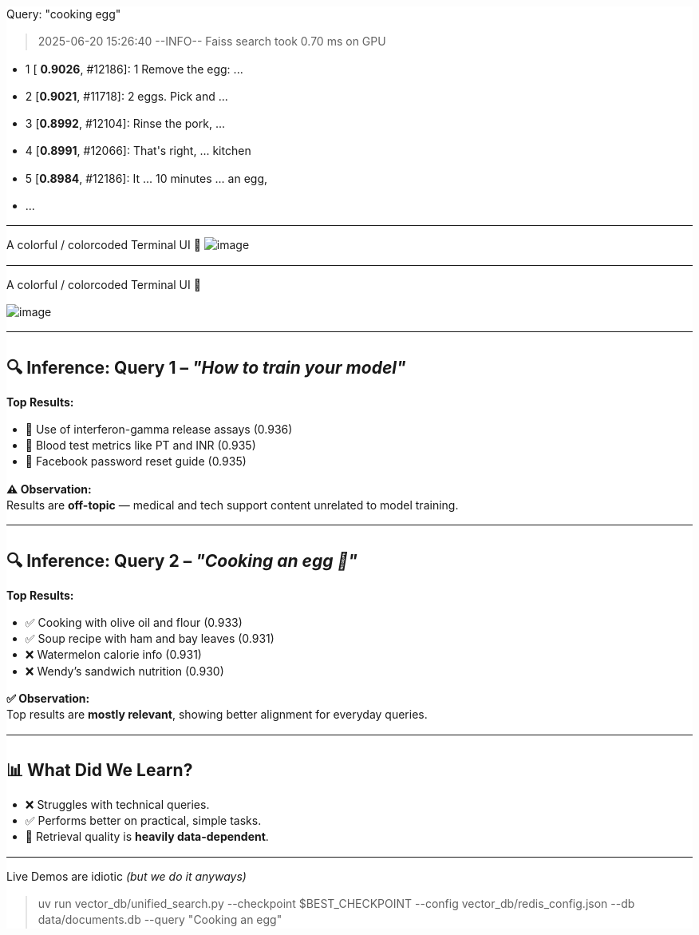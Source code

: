 Query: "cooking egg"
> 2025-06-20 15:26:40 --INFO-- Faiss search took 0.70 ms on GPU

- 1 [ **0.9026**, #12186]: 1 Remove the egg: ...

- 2 [**0.9021**, #11718]: 2 eggs. Pick and ...

- 3 [**0.8992**, #12104]: Rinse the pork, ...
- 4 [**0.8991**, #12066]: That's right, ... kitchen
- 5 [**0.8984**, #12186]: It ... 10 minutes ... an egg,
- ...

---

A colorful / colorcoded Terminal UI :100:
![image](https://hackmd.io/_uploads/Skxa1bWmNlx.png)

---


A colorful / colorcoded Terminal UI :100: 

![image](https://hackmd.io/_uploads/rJDteZQVxl.png)

---

## 🔍 Inference: Query 1 – _"How to train your model"_

**Top Results:**
- 📄 Use of interferon-gamma release assays (0.936)  
- 📄 Blood test metrics like PT and INR (0.935)  
- 📄 Facebook password reset guide (0.935)  

**⚠️ Observation:**  
Results are **off-topic** — medical and tech support content unrelated to model training.

---

## 🔍 Inference: Query 2 – _"Cooking an egg 🍳"_

**Top Results:**
- ✅ Cooking with olive oil and flour (0.933)  
- ✅ Soup recipe with ham and bay leaves (0.931)  
- ❌ Watermelon calorie info (0.931)  
- ❌ Wendy’s sandwich nutrition (0.930)

**✅ Observation:**  
Top results are **mostly relevant**, showing better alignment for everyday queries.

---

## 📊 What Did We Learn?

- ❌ Struggles with technical queries.
- ✅ Performs better on practical, simple tasks.
- 🔁 Retrieval quality is **heavily data-dependent**.

---


Live Demos are idiotic
*(but we do it anyways)*

> uv run vector_db/unified_search.py --checkpoint $BEST_CHECKPOINT --config vector_db/redis_config.json --db data/documents.db --query "Cooking an egg"

